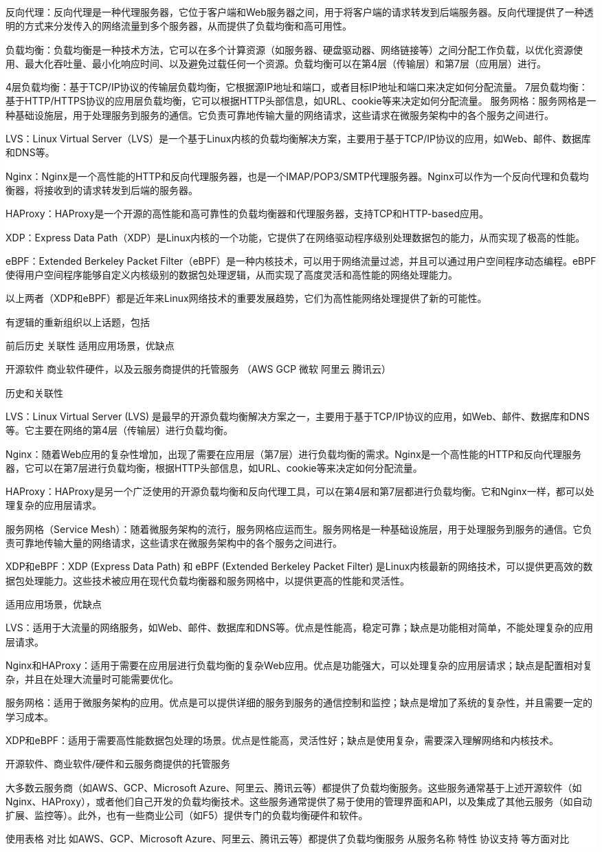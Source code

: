 反向代理：反向代理是一种代理服务器，它位于客户端和Web服务器之间，用于将客户端的请求转发到后端服务器。反向代理提供了一种透明的方式来分发传入的网络流量到多个服务器，从而提供了负载均衡和高可用性。

负载均衡：负载均衡是一种技术方法，它可以在多个计算资源（如服务器、硬盘驱动器、网络链接等）之间分配工作负载，以优化资源使用、最大化吞吐量、最小化响应时间、以及避免过载任何一个资源。负载均衡可以在第4层（传输层）和第7层（应用层）进行。

4层负载均衡：基于TCP/IP协议的传输层负载均衡，它根据源IP地址和端口，或者目标IP地址和端口来决定如何分配流量。
7层负载均衡：基于HTTP/HTTPS协议的应用层负载均衡，它可以根据HTTP头部信息，如URL、cookie等来决定如何分配流量。
服务网格：服务网格是一种基础设施层，用于处理服务到服务的通信。它负责可靠地传输大量的网络请求，这些请求在微服务架构中的各个服务之间进行。

LVS：Linux Virtual Server（LVS）是一个基于Linux内核的负载均衡解决方案，主要用于基于TCP/IP协议的应用，如Web、邮件、数据库和DNS等。

Nginx：Nginx是一个高性能的HTTP和反向代理服务器，也是一个IMAP/POP3/SMTP代理服务器。Nginx可以作为一个反向代理和负载均衡器，将接收到的请求转发到后端的服务器。

HAProxy：HAProxy是一个开源的高性能和高可靠性的负载均衡器和代理服务器，支持TCP和HTTP-based应用。

XDP：Express Data Path（XDP）是Linux内核的一个功能，它提供了在网络驱动程序级别处理数据包的能力，从而实现了极高的性能。

eBPF：Extended Berkeley Packet Filter（eBPF）是一种内核技术，可以用于网络流量过滤，并且可以通过用户空间程序动态编程。eBPF使得用户空间程序能够自定义内核级别的数据包处理逻辑，从而实现了高度灵活和高性能的网络处理能力。

以上两者（XDP和eBPF）都是近年来Linux网络技术的重要发展趋势，它们为高性能网络处理提供了新的可能性。

有逻辑的重新组织以上话题，包括 

前后历史 
关联性 
适用应用场景，优缺点

开源软件 商业软件硬件，以及云服务商提供的托管服务 （AWS GCP 微软 阿里云 腾讯云）

历史和关联性

LVS：Linux Virtual Server (LVS) 是最早的开源负载均衡解决方案之一，主要用于基于TCP/IP协议的应用，如Web、邮件、数据库和DNS等。它主要在网络的第4层（传输层）进行负载均衡。

Nginx：随着Web应用的复杂性增加，出现了需要在应用层（第7层）进行负载均衡的需求。Nginx是一个高性能的HTTP和反向代理服务器，它可以在第7层进行负载均衡，根据HTTP头部信息，如URL、cookie等来决定如何分配流量。

HAProxy：HAProxy是另一个广泛使用的开源负载均衡和反向代理工具，可以在第4层和第7层都进行负载均衡。它和Nginx一样，都可以处理复杂的应用层请求。

服务网格（Service Mesh）：随着微服务架构的流行，服务网格应运而生。服务网格是一种基础设施层，用于处理服务到服务的通信。它负责可靠地传输大量的网络请求，这些请求在微服务架构中的各个服务之间进行。

XDP和eBPF：XDP (Express Data Path) 和 eBPF (Extended Berkeley Packet Filter) 是Linux内核最新的网络技术，可以提供更高效的数据包处理能力。这些技术被应用在现代负载均衡器和服务网格中，以提供更高的性能和灵活性。

适用应用场景，优缺点

LVS：适用于大流量的网络服务，如Web、邮件、数据库和DNS等。优点是性能高，稳定可靠；缺点是功能相对简单，不能处理复杂的应用层请求。

Nginx和HAProxy：适用于需要在应用层进行负载均衡的复杂Web应用。优点是功能强大，可以处理复杂的应用层请求；缺点是配置相对复杂，并且在处理大流量时可能需要优化。

服务网格：适用于微服务架构的应用。优点是可以提供详细的服务到服务的通信控制和监控；缺点是增加了系统的复杂性，并且需要一定的学习成本。

XDP和eBPF：适用于需要高性能数据包处理的场景。优点是性能高，灵活性好；缺点是使用复杂，需要深入理解网络和内核技术。

开源软件、商业软件/硬件和云服务商提供的托管服务

大多数云服务商（如AWS、GCP、Microsoft Azure、阿里云、腾讯云等）都提供了负载均衡服务。这些服务通常基于上述开源软件（如Nginx、HAProxy），或者他们自己开发的负载均衡技术。这些服务通常提供了易于使用的管理界面和API，以及集成了其他云服务（如自动扩展、监控等）。此外，也有一些商业公司（如F5）提供专门的负载均衡硬件和软件。

使用表格 对比 如AWS、GCP、Microsoft Azure、阿里云、腾讯云等）都提供了负载均衡服务 从服务名称 特性 协议支持 等方面对比
